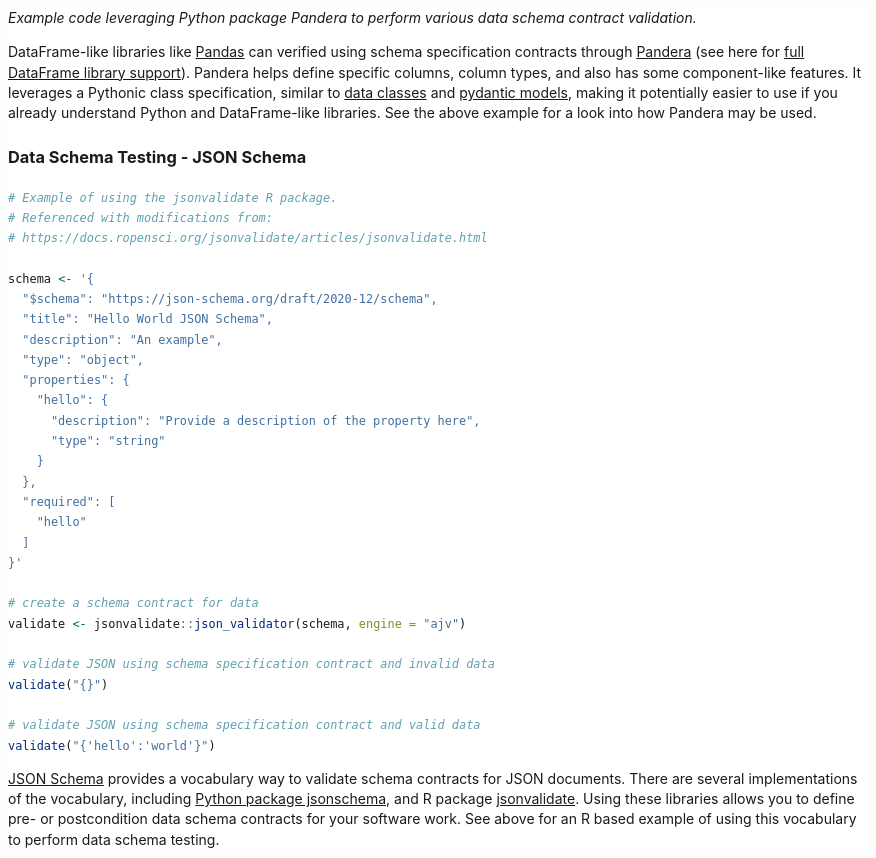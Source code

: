 _Example code leveraging Python package Pandera to perform various data schema contract validation._

DataFrame-like libraries like [Pandas](https://pandas.pydata.org/) can verified using schema specification contracts through [Pandera](https://pandera.readthedocs.io/en/stable/index.html) (see here for [full DataFrame library support](https://pandera.readthedocs.io/en/stable/supported_libraries.html#supported-dataframe-libraries)).
Pandera helps define specific columns, column types, and also has some component-like features.
It leverages a Pythonic class specification, similar to [data classes](https://docs.python.org/3/library/dataclasses.html) and [pydantic models](https://docs.pydantic.dev/latest/concepts/models/), making it potentially easier to use if you already understand Python and DataFrame-like libraries.
See the above example for a look into how Pandera may be used.

### Data Schema Testing - JSON Schema

```R
# Example of using the jsonvalidate R package.
# Referenced with modifications from:
# https://docs.ropensci.org/jsonvalidate/articles/jsonvalidate.html

schema <- '{
  "$schema": "https://json-schema.org/draft/2020-12/schema",
  "title": "Hello World JSON Schema",
  "description": "An example",
  "type": "object",
  "properties": {
    "hello": {
      "description": "Provide a description of the property here",
      "type": "string"
    }
  },
  "required": [
    "hello"
  ]
}'

# create a schema contract for data
validate <- jsonvalidate::json_validator(schema, engine = "ajv")

# validate JSON using schema specification contract and invalid data
validate("{}")

# validate JSON using schema specification contract and valid data
validate("{'hello':'world'}")
```

[JSON Schema](https://json-schema.org/learn/getting-started-step-by-step) provides a vocabulary way to validate schema contracts for JSON documents.
There are several implementations of the vocabulary, including [Python package jsonschema](https://github.com/python-jsonschema/jsonschema), and R package [jsonvalidate](https://github.com/ropensci/jsonvalidate).
Using these libraries allows you to define pre- or postcondition data schema contracts for your software work.
See above for an R based example of using this vocabulary to perform data schema testing.
